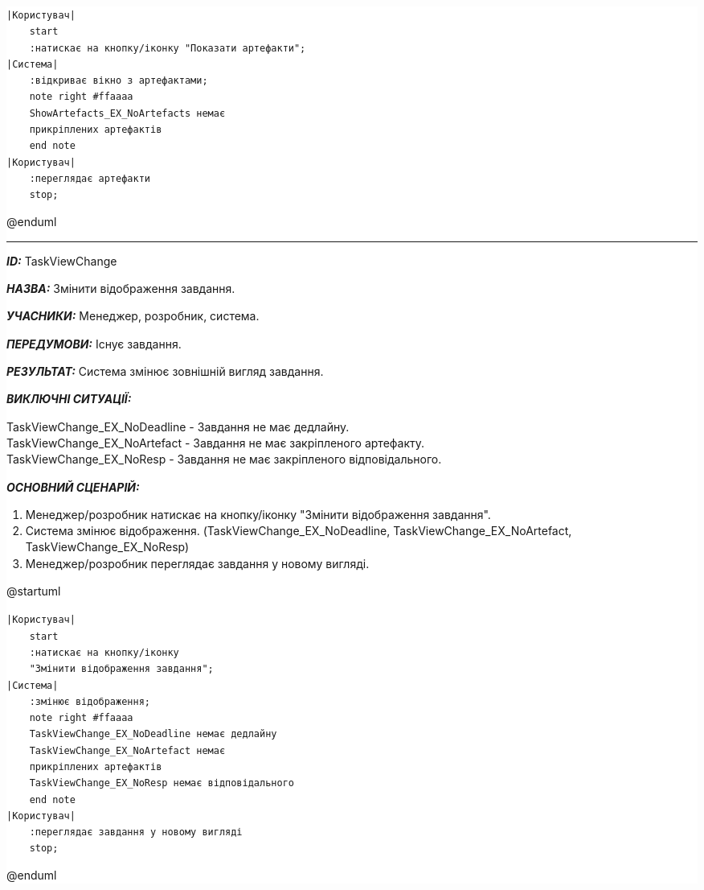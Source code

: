     |Користувач|
        start
        :натискає на кнопку/іконку "Показати артефакти";
    |Система|
        :відкриває вікно з артефактами;
        note right #ffaaaa
        ShowArtefacts_EX_NoArtefacts немає
        прикріплених артефактів
        end note
    |Користувач|
        :переглядає артефакти
        stop;

@enduml

---

***ID:*** TaskViewChange

***НАЗВА:*** Змінити відображення завдання.
    
***УЧАСНИКИ:*** Менеджер, розробник, система.

***ПЕРЕДУМОВИ:*** Існує завдання.

***РЕЗУЛЬТАТ:*** Система змінює зовнішній вигляд завдання.

***ВИКЛЮЧНІ СИТУАЦІЇ:*** 

TaskViewChange_EX_NoDeadline - Завдання не має дедлайну.<br>
TaskViewChange_EX_NoArtefact - Завдання не має закріпленого артефакту.<br>
TaskViewChange_EX_NoResp - Завдання не має закріпленого відповідального.

***ОСНОВНИЙ СЦЕНАРІЙ:***

1. Менеджер/розробник натискає на кнопку/іконку "Змінити відображення завдання".
2. Система змінює відображення. (TaskViewChange_EX_NoDeadline, TaskViewChange_EX_NoArtefact, TaskViewChange_EX_NoResp)
3. Менеджер/розробник переглядає завдання у новому вигляді.

@startuml

    |Користувач|
        start
        :натискає на кнопку/іконку
        "Змінити відображення завдання";
    |Система|
        :змінює відображення;
        note right #ffaaaa
        TaskViewChange_EX_NoDeadline немає дедлайну
        TaskViewChange_EX_NoArtefact немає
        прикріплених артефактів
        TaskViewChange_EX_NoResp немає відповідального
        end note
    |Користувач|
        :переглядає завдання у новому вигляді
        stop;

@enduml